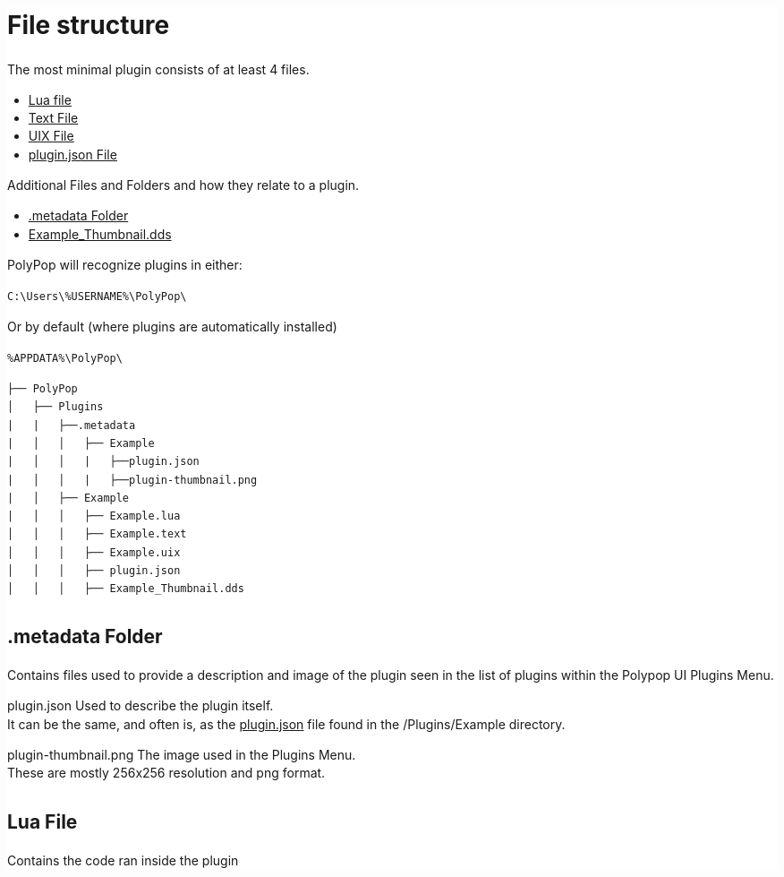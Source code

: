 # File structure

The most minimal plugin consists of at least 4 files.

+ [Lua file](#lua-file)
+ [Text File](#text-file)
+ [UIX File](#uix-file)
+ [plugin.json File](#plugin.json-file)

Additional Files and Folders and how they relate to a plugin.

+ [.metadata Folder](#.metadata-Folder)
+ [Example_Thumbnail.dds](#Example_Thumbnail.dds)

PolyPop will recognize plugins in either:

`C:\Users\%USERNAME%\PolyPop\`

Or by default (where plugins are automatically installed)

`%APPDATA%\PolyPop\`

```txt
├── PolyPop
│   ├── Plugins
|   |   ├──.metadata
|   │   │   ├── Example
|   │   │   |   ├──plugin.json
|   │   │   |   ├──plugin-thumbnail.png
|   │   ├── Example
|   │   │   ├── Example.lua
│   │   │   ├── Example.text
│   │   │   ├── Example.uix
│   │   │   ├── plugin.json
│   │   │   ├── Example_Thumbnail.dds
```

## .metadata Folder
Contains files used to provide a description and image of the plugin seen in the list of plugins within the Polypop UI Plugins Menu.

plugin.json
Used to describe the plugin itself.  
It can be the same, and often is, as the [plugin.json](#plugin.json-file) file found in the /Plugins/Example directory.

plugin-thumbnail.png
The image used in the Plugins Menu.  
These are mostly 256x256 resolution and png format.



## Lua File

Contains the code ran inside the plugin
